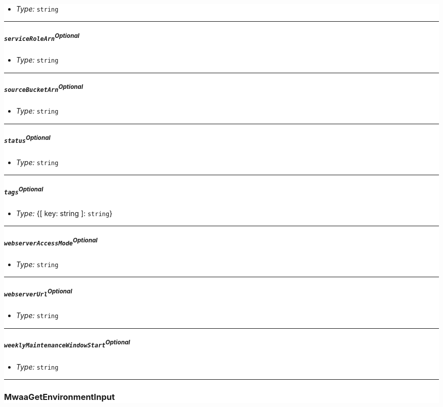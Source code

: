 - *Type:* `string`

---

##### `serviceRoleArn`<sup>Optional</sup> <a name="aws-cdk-sdk.mwaa.MwaaEnvironment.property.serviceRoleArn"></a>

- *Type:* `string`

---

##### `sourceBucketArn`<sup>Optional</sup> <a name="aws-cdk-sdk.mwaa.MwaaEnvironment.property.sourceBucketArn"></a>

- *Type:* `string`

---

##### `status`<sup>Optional</sup> <a name="aws-cdk-sdk.mwaa.MwaaEnvironment.property.status"></a>

- *Type:* `string`

---

##### `tags`<sup>Optional</sup> <a name="aws-cdk-sdk.mwaa.MwaaEnvironment.property.tags"></a>

- *Type:* {[ key: string ]: `string`}

---

##### `webserverAccessMode`<sup>Optional</sup> <a name="aws-cdk-sdk.mwaa.MwaaEnvironment.property.webserverAccessMode"></a>

- *Type:* `string`

---

##### `webserverUrl`<sup>Optional</sup> <a name="aws-cdk-sdk.mwaa.MwaaEnvironment.property.webserverUrl"></a>

- *Type:* `string`

---

##### `weeklyMaintenanceWindowStart`<sup>Optional</sup> <a name="aws-cdk-sdk.mwaa.MwaaEnvironment.property.weeklyMaintenanceWindowStart"></a>

- *Type:* `string`

---

### MwaaGetEnvironmentInput <a name="aws-cdk-sdk.mwaa.MwaaGetEnvironmentInput"></a>
